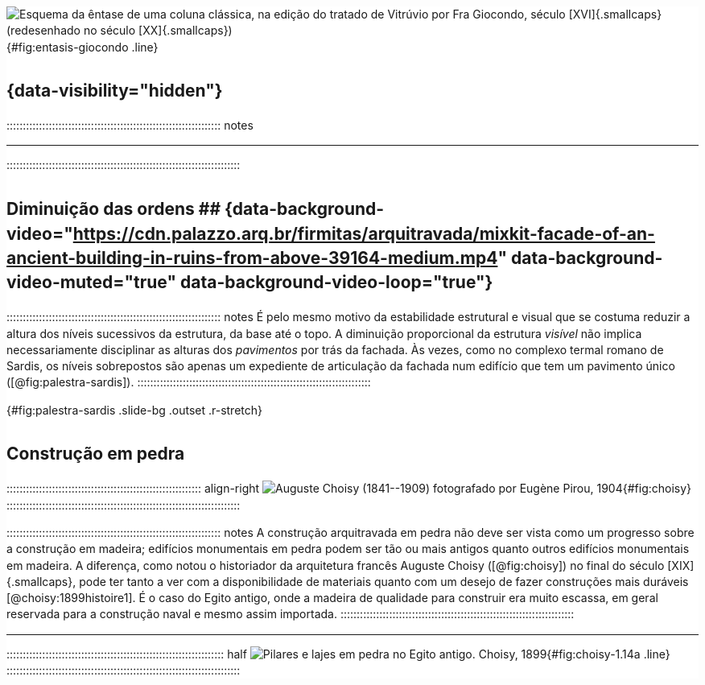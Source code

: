 ![Esquema da êntase de uma coluna clássica, na edição do tratado de Vitrúvio por Fra Giocondo, século [XVI]{.smallcaps} (redesenhado no século [XX]{.smallcaps})](https://i.pinimg.com/originals/86/db/f5/86dbf5dd06ea4a7141dce4ac145ff7bd.png){#fig:entasis-giocondo .line}

## {data-visibility="hidden"}

:::::::::::::::::::::::::::::::::::::::::::::::::::::::::::::::::: notes
* * * * *
::::::::::::::::::::::::::::::::::::::::::::::::::::::::::::::::::::::::

## Diminuição das ordens ## {data-background-video="https://cdn.palazzo.arq.br/firmitas/arquitravada/mixkit-facade-of-an-ancient-building-in-ruins-from-above-39164-medium.mp4" data-background-video-muted="true" data-background-video-loop="true"}

:::::::::::::::::::::::::::::::::::::::::::::::::::::::::::::::::: notes
É pelo mesmo motivo da estabilidade estrutural e visual que se costuma
reduzir a altura dos níveis sucessivos da estrutura, da base até o topo.
A diminuição proporcional da estrutura *visível* não implica
necessariamente disciplinar as alturas dos *pavimentos* por trás da
fachada. Às vezes, como no complexo termal romano de Sardis, os níveis
sobrepostos são apenas um expediente de articulação da fachada num
edifício que tem um pavimento único ([@fig:palestra-sardis]).
::::::::::::::::::::::::::::::::::::::::::::::::::::::::::::::::::::::::

![Termas e palestra (ginásio) romanos de Sardis, Lídia, final do séc. [II]{.smallcaps} d.C.](https://cdn.palazzo.arq.br/firmitas/arquitravada/mixkit-facade-of-an-ancient-building-in-ruins-from-above-39164-medium.mp4){#fig:palestra-sardis .slide-bg .outset .r-stretch}



## Construção em pedra ##

:::::::::::::::::::::::::::::::::::::::::::::::::::::::::::: align-right
![Auguste Choisy (1841--1909) fotografado por Eugène Pirou, 1904](https://upload.wikimedia.org/wikipedia/commons/2/20/Auguste_Choisy_par_Eugène_Pirou.jpg){#fig:choisy}
::::::::::::::::::::::::::::::::::::::::::::::::::::::::::::::::::::::::

:::::::::::::::::::::::::::::::::::::::::::::::::::::::::::::::::: notes
A construção arquitravada em pedra não deve ser vista como um progresso
sobre a construção em madeira; edifícios monumentais em pedra podem ser
tão ou mais antigos quanto outros edifícios monumentais em madeira. A
diferença, como notou o historiador da arquitetura francês Auguste
Choisy ([@fig:choisy]) no final do século [XIX]{.smallcaps},
pode ter tanto a ver com a disponibilidade de materiais quanto com um
desejo de fazer construções mais duráveis [@choisy:1899histoire1]. É o
caso do Egito antigo, onde a madeira de qualidade para construir era
muito escassa, em geral reservada para a construção naval e mesmo assim
importada.
::::::::::::::::::::::::::::::::::::::::::::::::::::::::::::::::::::::::

* * * *

::::::::::::::::::::::::::::::::::::::::::::::::::::::::::::::::::: half
![Pilares e lajes em pedra no Egito antigo. [Choisy, 1899]](https://upload.wikimedia.org/wikipedia/commons/d/d5/Choisy-bnf-bpt6k6417116t_0040.png){#fig:choisy-1.14a .line}
::::::::::::::::::::::::::::::::::::::::::::::::::::::::::::::::::::::::


[*Manual de arquitetura kamayurá*, 2019]: https://www.archdaily.com.br/br/923178/manual-de-arquitetura-kamayura
[Çağatay Erciyes, 2017]: https://www.youtube.com/watch?embed=no&v=lnUGg4IDhxw
[Ise Jingū]: https://www.isejingu.or.jp/en/about/index.html
[Anton Grain]: https://www.antongrain.com/
[Blanco Teko, 2011]: https://www.flickr.com/photos/blanco-teko/5537979203/
[R. Mashhadi, 2007]: https://commons.wikimedia.org/wiki/File:Bull_capital_Apadana_(6).jpg
[Artam Engenharia, 2010]: https://www.artam.com.br/patologia-em-concreto-armado-recuperacao-estrutural/patologia-em-estrutura-concreto-armado-2/
[Science Channel, 2016]: https://www.youtube.com/watch?embed=no&v=uG37gQSvrf4&t=88s
[Retrato oficial da Academia de Arquitetura da França]: https://conservation.academie-architecture.fr/objet/535
[Chipiez, 1876]: https://archive.org/details/histoirecritique00chip/
[Olaf Tausch, 2016]: https://commons.wikimedia.org/wiki/File:Knossos_Westbastion_01.jpg
[Vila Domini, 2003]: https://www.researchgate.net/publication/225918481_The_Diminution_of_the_Classical_Column_Visual_Sensibility_in_Antiquity_and_the_Renaissance
[Choisy, 1899]: https://commons.wikimedia.org/wiki/Category:Histoire_de_l'architecture\,\_by_Auguste_Choisy_(1899)
[Josef Durm, 1910]: https://commons.wikimedia.org/wiki/Category:Handbuch_der_Architektur_(1892)